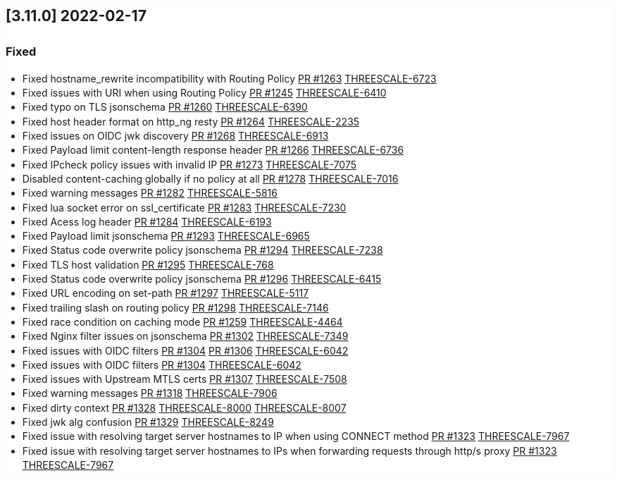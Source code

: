 ## [3.11.0] 2022-02-17

### Fixed

- Fixed hostname_rewrite incompatibility with Routing Policy [PR #1263](https://github.com/3scale/APIcast/pull/1263) [THREESCALE-6723](https://issues.redhat.com/browse/THREESCALE-6723)
- Fixed issues with URI when using Routing Policy [PR #1245](https://github.com/3scale/APIcast/pull/1245) [THREESCALE-6410](https://issues.redhat.com/browse/THREESCALE-6410)
- Fixed typo on TLS jsonschema [PR #1260](https://github.com/3scale/APIcast/pull/1260) [THREESCALE-6390](https://issues.redhat.com/browse/THREESCALE-6390)
- Fixed host header format on http_ng resty [PR #1264](https://github.com/3scale/APIcast/pull/1264) [THREESCALE-2235](https://issues.redhat.com/browse/THREESCALE-2235)
- Fixed issues on OIDC jwk discovery [PR #1268](https://github.com/3scale/APIcast/pull/1268) [THREESCALE-6913](https://issues.redhat.com/browse/THREESCALE-6913)
- Fixed Payload limit content-length response header [PR #1266](https://github.com/3scale/APIcast/pull/1266) [THREESCALE-6736](https://issues.redhat.com/browse/THREESCALE-6736)
- Fixed IPcheck policy issues with invalid IP [PR #1273](https://github.com/3scale/APIcast/pull/1273) [THREESCALE-7075](https://issues.redhat.com/browse/THREESCALE-7075)
- Disabled content-caching globally if no policy at all [PR #1278](https://github.com/3scale/APIcast/pull/1278) [THREESCALE-7016](https://issues.redhat.com/browse/THREESCALE-7016)
- Fixed warning messages [PR #1282](https://github.com/3scale/APIcast/pull/1282) [THREESCALE-5816](https://issues.redhat.com/browse/THREESCALE-5816)
- Fixed lua socket error on ssl_certificate [PR #1283](https://github.com/3scale/APIcast/pull/1283) [THREESCALE-7230](https://issues.redhat.com/browse/THREESCALE-7230)
- Fixed Acess log header [PR #1284](https://github.com/3scale/APIcast/pull/1284) [THREESCALE-6193](https://issues.redhat.com/browse/THREESCALE-6193)
- Fixed Payload limit jsonschema [PR #1293](https://github.com/3scale/APIcast/pull/1293) [THREESCALE-6965](https://issues.redhat.com/browse/THREESCALE-6965)
- Fixed Status code overwrite policy jsonschema [PR #1294](https://github.com/3scale/APIcast/pull/1294) [THREESCALE-7238](https://issues.redhat.com/browse/THREESCALE-7238)
- Fixed TLS host validation [PR #1295](https://github.com/3scale/APIcast/pull/1295) [THREESCALE-768](https://issues.redhat.com/browse/THREESCALE-768)
- Fixed Status code overwrite policy jsonschema [PR #1296](https://github.com/3scale/APIcast/pull/1296) [THREESCALE-6415](https://issues.redhat.com/browse/THREESCALE-6415)
- Fixed URL encoding on set-path [PR #1297](https://github.com/3scale/APIcast/pull/1297) [THREESCALE-5117](https://issues.redhat.com/browse/THREESCALE-5117)
- Fixed trailing slash on routing policy [PR #1298](https://github.com/3scale/APIcast/pull/1298) [THREESCALE-7146](https://issues.redhat.com/browse/THREESCALE-7146)
- Fixed race condition on caching mode [PR #1259](https://github.com/3scale/APIcast/pull/1259) [THREESCALE-4464](https://issues.redhat.com/browse/THREESCALE-4464)
- Fixed Nginx filter issues on jsonschema [PR #1302](https://github.com/3scale/APIcast/pull/1302) [THREESCALE-7349](https://issues.redhat.com/browse/THREESCALE-7349)
- Fixed issues with OIDC filters [PR #1304](https://github.com/3scale/APIcast/pull/1304) [PR #1306](https://github.com/3scale/APIcast/pull/1306) [THREESCALE-6042](https://issues.redhat.com/browse/THREESCALE-6042)
- Fixed issues with OIDC filters [PR #1304](https://github.com/3scale/APIcast/pull/1304) [THREESCALE-6042](https://issues.redhat.com/browse/THREESCALE-6042)
- Fixed issues with Upstream MTLS certs [PR #1307](https://github.com/3scale/APIcast/pull/1307) [THREESCALE-7508](https://issues.redhat.com/browse/THREESCALE-7508)
- Fixed warning messages [PR #1318](https://github.com/3scale/APIcast/pull/1318) [THREESCALE-7906](https://issues.redhat.com/browse/THREESCALE-7906)
- Fixed dirty context [PR #1328](https://github.com/3scale/APIcast/pull/1328) [THREESCALE-8000](https://issues.redhat.com/browse/THREESCALE-8000) [THREESCALE-8007](https://issues.redhat.com/browse/THREESCALE-8007)
- Fixed jwk alg confusion [PR #1329](https://github.com/3scale/APIcast/pull/1329) [THREESCALE-8249](https://issues.redhat.com/browse/THREESCALE-8249)
- Fixed issue with resolving target server hostnames to IP when using CONNECT method [PR #1323](https://github.com/3scale/APIcast/pull/1323) [THREESCALE-7967](https://issues.redhat.com/browse/THREESCALE-7967)
- Fixed issue with resolving target server hostnames to IPs when forwarding requests through http/s proxy [PR #1323](https://github.com/3scale/APIcast/pull/1323) [THREESCALE-7967](https://issues.redhat.com/browse/THREESCALE-7967)

[Unreleased]: https://github.com/3scale/apicast/compare/v3.15.0...HEAD
[2.0.0]: https://github.com/3scale/apicast/compare/v0.2...v2.0.0
[3.0.0-alpha1]: https://github.com/3scale/apicast/compare/v2.0.0...v3.0.0-alpha1
[3.0.0-alpha2]: https://github.com/3scale/apicast/compare/v3.0.0-alpha1...v3.0.0-alpha2
[3.0.0-beta1]: https://github.com/3scale/apicast/compare/v3.0.0-alpha2...v3.0.0-beta1
[3.0.0-beta2]: https://github.com/3scale/apicast/compare/v3.0.0-beta1...v3.0.0-beta2
[3.0.0-beta3]: https://github.com/3scale/apicast/compare/v3.0.0-beta2...v3.0.0-beta3
[3.0.0]: https://github.com/3scale/apicast/compare/v3.0.0-beta3...v3.0.0
[3.1.0-alpha1]: https://github.com/3scale/apicast/compare/v3.0.0...v3.1.0-alpha1
[3.1.0-beta1]: https://github.com/3scale/apicast/compare/v3.1.0-alpha1...v3.1.0-beta1
[3.1.0-beta2]: https://github.com/3scale/apicast/compare/v3.1.0-beta1...v3.1.0-beta2
[3.1.0-rc1]: https://github.com/3scale/apicast/compare/v3.1.0-beta2...v3.1.0-rc1
[3.1.0-rc2]: https://github.com/3scale/apicast/compare/v3.1.0-rc1...v3.1.0-rc2
[3.1.0]: https://github.com/3scale/apicast/compare/v3.1.0-rc2...v3.1.0
[3.2.0-alpha1]: https://github.com/3scale/apicast/compare/v3.1.0...v3.2.0-alpha1
[3.2.0-alpha2]: https://github.com/3scale/apicast/compare/v3.2.0-alpha1...v3.2.0-alpha2
[3.2.0-beta1]: https://github.com/3scale/apicast/compare/v3.2.0-alpha2...v3.2.0-beta1
[3.2.0-beta2]: https://github.com/3scale/apicast/compare/v3.2.0-beta1...v3.2.0-beta2
[3.2.0-beta3]: https://github.com/3scale/apicast/compare/v3.2.0-beta2...v3.2.0-beta3
[3.2.0-rc1]: https://github.com/3scale/apicast/compare/v3.2.0-beta3...v3.2.0-rc1
[3.2.0-rc2]: https://github.com/3scale/apicast/compare/v3.2.0-rc1...v3.2.0-rc2
[3.2.0]: https://github.com/3scale/apicast/compare/v3.2.0-rc2...v3.2.0
[3.2.1]: https://github.com/3scale/apicast/compare/v3.2.0...v3.2.1
[3.3.0-beta1]: https://github.com/3scale/apicast/compare/v3.2.1...v3.3.0-beta1
[3.3.0-beta2]: https://github.com/3scale/apicast/compare/v3.3.0-beta1...v3.3.0-beta2
[3.3.0-cr1]: https://github.com/3scale/apicast/compare/v3.3.0-beta2...v3.3.0-cr1
[3.3.0-cr2]: https://github.com/3scale/apicast/compare/v3.3.0-cr1...v3.3.0-cr2
[3.3.0]: https://github.com/3scale/apicast/compare/v3.3.0-cr2...v3.3.0
[3.4.0-beta1]: https://github.com/3scale/apicast/compare/v3.3.0...v3.4.0-beta1
[3.4.0-rc1]: https://github.com/3scale/apicast/compare/v3.4.0-beta1...v3.4.0-rc1
[3.4.0-rc2]: https://github.com/3scale/apicast/compare/v3.4.0-rc1...v3.4.0-rc2
[3.4.0]: https://github.com/3scale/apicast/compare/v3.4.0-rc2...v3.4.0
[3.5.0-beta1]: https://github.com/3scale/apicast/compare/v3.4.0...v3.5.0-beta1
[3.5.0-rc1]: https://github.com/3scale/apicast/compare/v3.5.0-beta1...v3.5.0-rc1
[3.5.0]: https://github.com/3scale/apicast/compare/v3.5.0-beta1...v3.5.0
[3.5.1]: https://github.com/3scale/apicast/compare/v3.5.0...v3.5.1
[3.6.0-beta1]: https://github.com/3scale/apicast/compare/v3.5.1...v3.6.0-beta1
[3.6.0-rc1]: https://github.com/3scale/apicast/compare/v3.6.0-beta1...v3.6.0-rc1
[3.6.0-rc2]: https://github.com/3scale/apicast/compare/v3.6.0-rc1...v3.6.0-rc2
[3.6.0]: https://github.com/3scale/apicast/compare/v3.6.0-rc2...v3.6.0
[3.7.0-beta1]: https://github.com/3scale/apicast/compare/v3.6.0...v3.7.0-beta1
[3.7.0-beta2]: https://github.com/3scale/apicast/compare/v3.7.0-beta1...v3.7.0-beta2
[3.7.0-cr1]: https://github.com/3scale/apicast/compare/v3.7.0-beta2...v3.7.0-cr1
